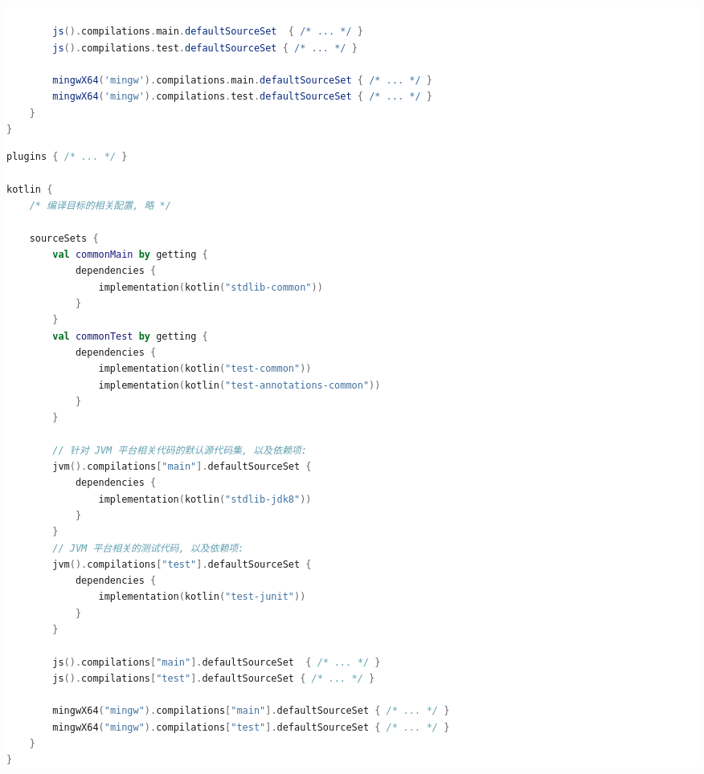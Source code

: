 ```groovy

        js().compilations.main.defaultSourceSet  { /* ... */ }
        js().compilations.test.defaultSourceSet { /* ... */ }

        mingwX64('mingw').compilations.main.defaultSourceSet { /* ... */ }
        mingwX64('mingw').compilations.test.defaultSourceSet { /* ... */ }
    }
}
```

</div>
</div>

<div class="multi-language-sample" data-lang="kotlin">
<div class="sample" markdown="1" theme="idea" mode='kotlin' data-highlight-only>

```kotlin
plugins { /* ... */ }

kotlin {
    /* 编译目标的相关配置, 略 */

    sourceSets {
        val commonMain by getting {
            dependencies {
                implementation(kotlin("stdlib-common"))
            }
        }
        val commonTest by getting {
            dependencies {
                implementation(kotlin("test-common"))
                implementation(kotlin("test-annotations-common"))
            }
        }

        // 针对 JVM 平台相关代码的默认源代码集, 以及依赖项:
        jvm().compilations["main"].defaultSourceSet {
            dependencies {
                implementation(kotlin("stdlib-jdk8"))
            }
        }
        // JVM 平台相关的测试代码, 以及依赖项:
        jvm().compilations["test"].defaultSourceSet {
            dependencies {
                implementation(kotlin("test-junit"))
            }
        }

        js().compilations["main"].defaultSourceSet  { /* ... */ }
        js().compilations["test"].defaultSourceSet { /* ... */ }

        mingwX64("mingw").compilations["main"].defaultSourceSet { /* ... */ }
        mingwX64("mingw").compilations["test"].defaultSourceSet { /* ... */ }
    }
}
```
